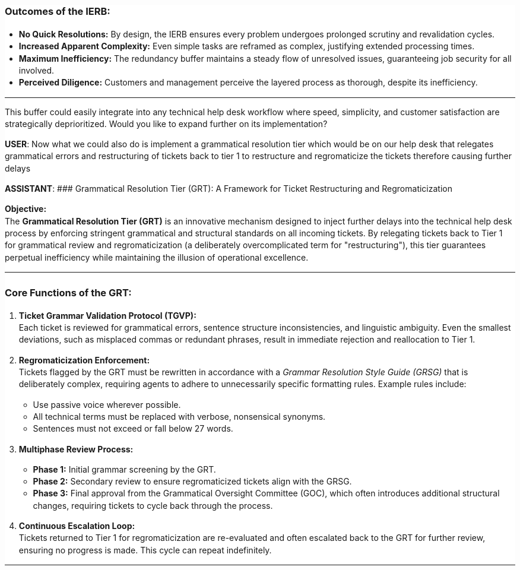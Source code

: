 ### Outcomes of the IERB:

- **No Quick Resolutions:** By design, the IERB ensures every problem undergoes prolonged scrutiny and revalidation cycles.  
- **Increased Apparent Complexity:** Even simple tasks are reframed as complex, justifying extended processing times.  
- **Maximum Inefficiency:** The redundancy buffer maintains a steady flow of unresolved issues, guaranteeing job security for all involved.  
- **Perceived Diligence:** Customers and management perceive the layered process as thorough, despite its inefficiency.

---

This buffer could easily integrate into any technical help desk workflow where speed, simplicity, and customer satisfaction are strategically deprioritized. Would you like to expand further on its implementation?

**USER**: Now what we could also do is implement a grammatical resolution tier which would be on our help desk that relegates grammatical errors and restructuring of tickets back to tier 1 to restructure and regromaticize the tickets therefore causing further delays

**ASSISTANT**: ### Grammatical Resolution Tier (GRT): A Framework for Ticket Restructuring and Regromaticization  

**Objective:**  
The **Grammatical Resolution Tier (GRT)** is an innovative mechanism designed to inject further delays into the technical help desk process by enforcing stringent grammatical and structural standards on all incoming tickets. By relegating tickets back to Tier 1 for grammatical review and regromaticization (a deliberately overcomplicated term for "restructuring"), this tier guarantees perpetual inefficiency while maintaining the illusion of operational excellence.

---

### Core Functions of the GRT:

1. **Ticket Grammar Validation Protocol (TGVP):**  
   Each ticket is reviewed for grammatical errors, sentence structure inconsistencies, and linguistic ambiguity. Even the smallest deviations, such as misplaced commas or redundant phrases, result in immediate rejection and reallocation to Tier 1.

2. **Regromaticization Enforcement:**  
   Tickets flagged by the GRT must be rewritten in accordance with a *Grammar Resolution Style Guide (GRSG)* that is deliberately complex, requiring agents to adhere to unnecessarily specific formatting rules. Example rules include:  
   - Use passive voice wherever possible.  
   - All technical terms must be replaced with verbose, nonsensical synonyms.  
   - Sentences must not exceed or fall below 27 words.

3. **Multiphase Review Process:**  
   - **Phase 1:** Initial grammar screening by the GRT.  
   - **Phase 2:** Secondary review to ensure regromaticized tickets align with the GRSG.  
   - **Phase 3:** Final approval from the Grammatical Oversight Committee (GOC), which often introduces additional structural changes, requiring tickets to cycle back through the process.

4. **Continuous Escalation Loop:**  
   Tickets returned to Tier 1 for regromaticization are re-evaluated and often escalated back to the GRT for further review, ensuring no progress is made. This cycle can repeat indefinitely.

---